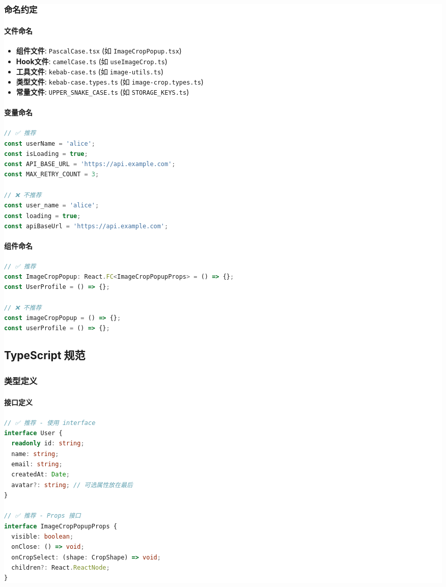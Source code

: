 ### 命名约定

#### 文件命名
- **组件文件**: `PascalCase.tsx` (如 `ImageCropPopup.tsx`)
- **Hook文件**: `camelCase.ts` (如 `useImageCrop.ts`)
- **工具文件**: `kebab-case.ts` (如 `image-utils.ts`)
- **类型文件**: `kebab-case.types.ts` (如 `image-crop.types.ts`)
- **常量文件**: `UPPER_SNAKE_CASE.ts` (如 `STORAGE_KEYS.ts`)

#### 变量命名
```typescript
// ✅ 推荐
const userName = 'alice';
const isLoading = true;
const API_BASE_URL = 'https://api.example.com';
const MAX_RETRY_COUNT = 3;

// ❌ 不推荐
const user_name = 'alice';
const loading = true;
const apiBaseUrl = 'https://api.example.com';
```

#### 组件命名
```typescript
// ✅ 推荐
const ImageCropPopup: React.FC<ImageCropPopupProps> = () => {};
const UserProfile = () => {};

// ❌ 不推荐
const imageCropPopup = () => {};
const userProfile = () => {};
```

## TypeScript 规范

### 类型定义

#### 接口定义
```typescript
// ✅ 推荐 - 使用 interface
interface User {
  readonly id: string;
  name: string;
  email: string;
  createdAt: Date;
  avatar?: string; // 可选属性放在最后
}

// ✅ 推荐 - Props 接口
interface ImageCropPopupProps {
  visible: boolean;
  onClose: () => void;
  onCropSelect: (shape: CropShape) => void;
  children?: React.ReactNode;
}
```
